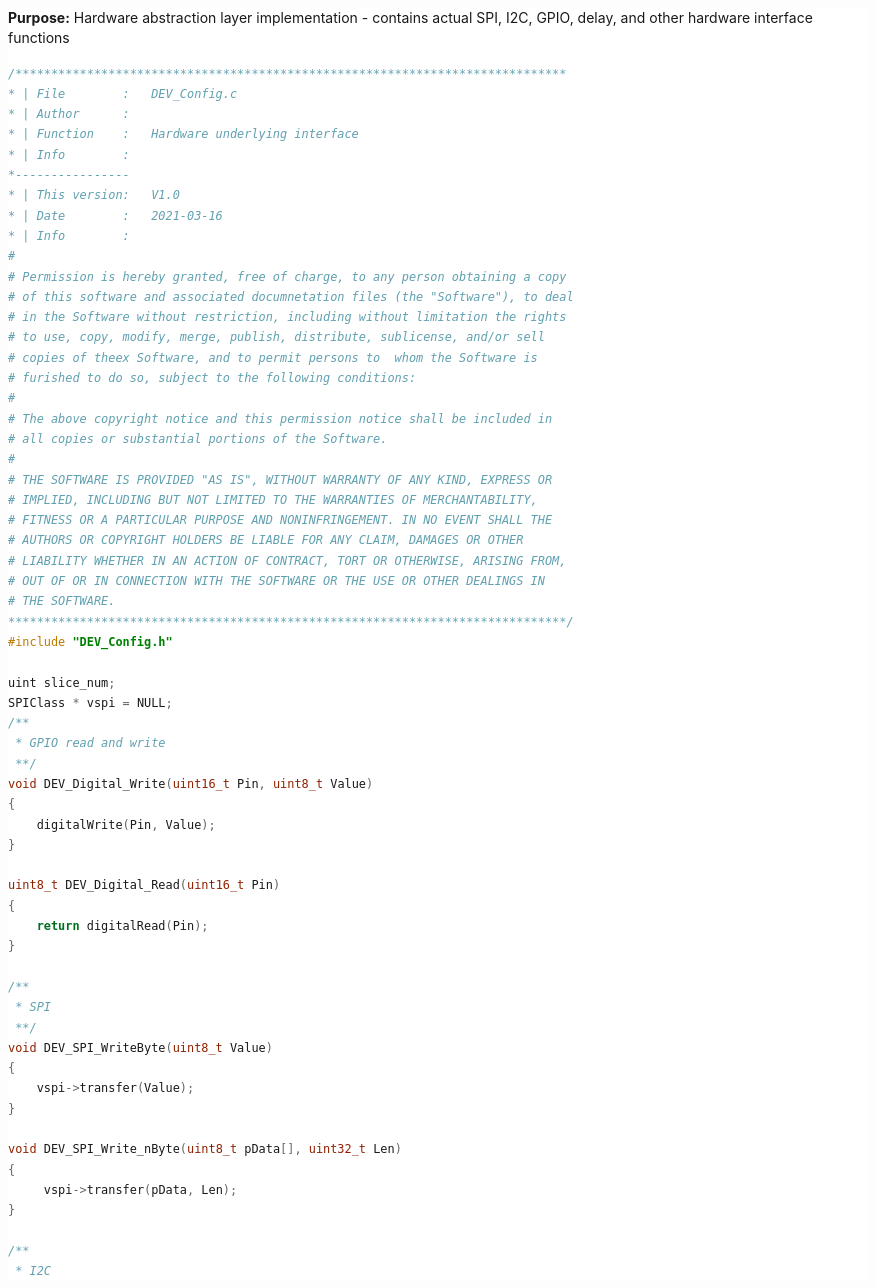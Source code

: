 **Purpose:** Hardware abstraction layer implementation - contains actual SPI, I2C, GPIO, delay, and other hardware interface functions

```cpp
/*****************************************************************************
* | File      	:   DEV_Config.c
* | Author      :
* | Function    :   Hardware underlying interface
* | Info        :
*----------------
* |	This version:   V1.0
* | Date        :   2021-03-16
* | Info        :
#
# Permission is hereby granted, free of charge, to any person obtaining a copy
# of this software and associated documnetation files (the "Software"), to deal
# in the Software without restriction, including without limitation the rights
# to use, copy, modify, merge, publish, distribute, sublicense, and/or sell
# copies of theex Software, and to permit persons to  whom the Software is
# furished to do so, subject to the following conditions:
#
# The above copyright notice and this permission notice shall be included in
# all copies or substantial portions of the Software.
#
# THE SOFTWARE IS PROVIDED "AS IS", WITHOUT WARRANTY OF ANY KIND, EXPRESS OR
# IMPLIED, INCLUDING BUT NOT LIMITED TO THE WARRANTIES OF MERCHANTABILITY,
# FITNESS OR A PARTICULAR PURPOSE AND NONINFRINGEMENT. IN NO EVENT SHALL THE
# AUTHORS OR COPYRIGHT HOLDERS BE LIABLE FOR ANY CLAIM, DAMAGES OR OTHER
# LIABILITY WHETHER IN AN ACTION OF CONTRACT, TORT OR OTHERWISE, ARISING FROM,
# OUT OF OR IN CONNECTION WITH THE SOFTWARE OR THE USE OR OTHER DEALINGS IN
# THE SOFTWARE.
******************************************************************************/
#include "DEV_Config.h"

uint slice_num;
SPIClass * vspi = NULL;
/**
 * GPIO read and write
 **/
void DEV_Digital_Write(uint16_t Pin, uint8_t Value)
{
    digitalWrite(Pin, Value);
}

uint8_t DEV_Digital_Read(uint16_t Pin)
{
    return digitalRead(Pin);
}

/**
 * SPI
 **/
void DEV_SPI_WriteByte(uint8_t Value)
{
    vspi->transfer(Value);
}

void DEV_SPI_Write_nByte(uint8_t pData[], uint32_t Len)
{
     vspi->transfer(pData, Len);
}

/**
 * I2C
```